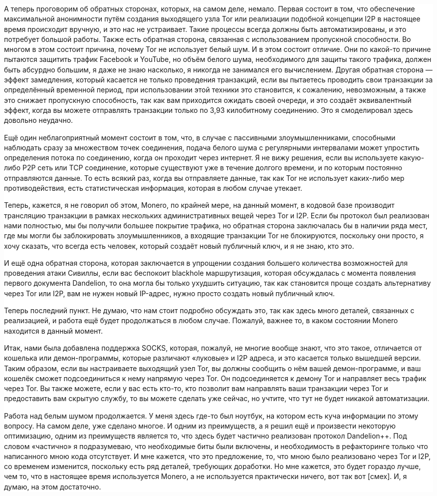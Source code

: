 А теперь проговорим об обратных сторонах, которых, на самом деле, немало. Первая состоит в том, что обеспечение максимальной анонимности путём создания выходящего узла Tor или реализации подобной концепции I2P в настоящее время происходит вручную, и это нас не устраивает. Такие процессы всегда должны быть автоматизированы, и это потребует большой работы. Также есть обратная сторона, связанная с использованием пропускной способности. Во многом в этом состоит причина, почему Tor не использует белый шум. И в этом состоит отличие. Они по какой-то причине пытаются защитить трафик Facebook и YouTube, но объём белого шума, необходимого для защиты такого трафика, должен быть абсурдно большим, я даже не знаю насколько, я никогда не занимался его вычислением. Другая обратная сторона — эффект замедления, который касается не только проведения транзакций, если вы пытаетесь проводить свои транзакции за определённый временной период, при использовании этой техники это становится, к сожалению, невозможным, а также это снижает пропускную способность, так как вам приходится ожидать своей очереди, и это создаёт эквивалентный эффект, когда вы можете отправлять транзакции только по 3,93 килобитному соединению. Это я смоделировал здесь довольно неудачно.

Ещё один неблагоприятный момент состоит в том, что, в случае с пассивными злоумышленниками, способными наблюдать сразу за множеством точек соединения, подача белого шума с регулярными интервалами может упростить определения потока по соединению, когда он проходит через интернет. Я не вижу решения, если вы используете какую-либо P2P сеть или TCP соединение, которые существуют уже в течение долгого времени, и по которым постоянно отправляются данные. То есть всякий раз, когда вы отправляете данные, так как Tor не использует каких-либо мер противодействия, есть статистическая информация, которая в любом случае утекает.

Теперь, кажется, я не говорил об этом, Monero, по крайней мере, на данный момент, в кодовой базе производит трансляцию транзакции в рамках нескольких административных вещей через Tor и I2P. Если бы протокол был реализован нами полностью, мы бы получили большее покрытие трафика, но обратная сторона заключалась бы в наличии ряда мест, где мы могли бы заблокировать злоумышленников, а входящие транзакции Tor не блокируются, поскольку они просто, я хочу сказать, что всегда есть человек, который создаёт новый публичный ключ, и я не знаю, кто это.

И ещё одна обратная сторона, которая заключается в упрощении создания большего количества возможностей для проведения атаки Сивиллы, если вас беспокоит blackhole маршрутизация, которая обсуждалась с момента появления первого документа Dandelion, то она могла бы только ухудшить ситуацию, так как становится проще создать альтернативу через Tor или I2P, вам не нужен новый IP-адрес, нужно просто создать новый публичный ключ.

Теперь последний пункт. Не думаю, что нам стоит подробно обсуждать это, так как здесь много деталей, связанных с реализацией, и работа ещё будет продолжаться в любом случае. Пожалуй, важнее то, в каком состоянии Monero находится в данный момент.

Итак, нами была добавлена поддержка SOCKS, которая, пожалуй, не многие вообще знают, что это такое, отличается от кошелька или демон-программы, которые различают «луковые» и I2P адреса, и это касается только вышедшей версии. Таким образом, если вы настраиваете выходящий узел Tor, вы должны сообщить о нём вашей демон-программе, и ваш кошелёк сможет подсоединиться к нему напрямую через Tor. Он подсоединяется к демону Tor и направляет весь трафик через Tor. Вы также можете, если у вас есть кто-то, кто позволит вам направлять ваши транзакции через Tor и предоставить вам скрытую службу, то вы можете сделать уже сейчас, но учтите, что тут не будет никакой автоматизации.

Работа над белым шумом продолжается. У меня здесь где-то был ноутбук, на котором есть куча информации по этому вопросу. На самом деле, уже сделано многое. И одним из преимуществ, а я решил ещё и произвести некоторую оптимизацию, одним из преимуществ является то, что здесь будет частично реализован протокол Dandelion++. Под словом «частично» я подразумеваю, что необходимые биты были включены, и необходимость в рефакторинге только что написанного мною кода отсутствует. И мне кажется, что это предложение, то, что мною было реализовано через Tor и I2P, со временем изменится, поскольку есть ряд деталей, требующих доработки. Но мне кажется, это будет гораздо лучше, чем то, что в настоящее время используется Monero, а не используется практически ничего, вот так вот [смех]. И, я думаю, на этом достаточно.
